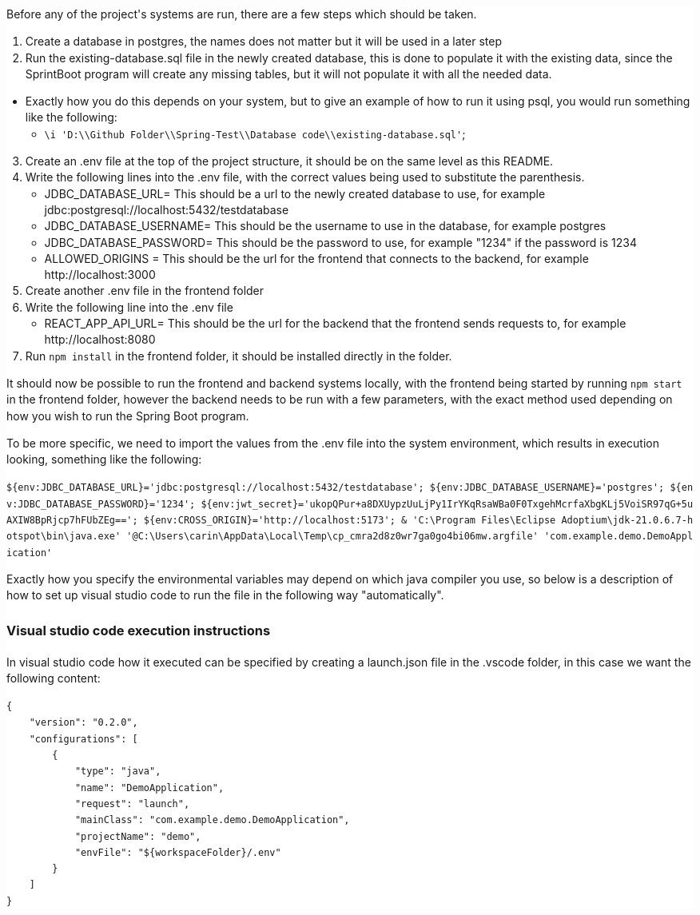 Before any of the project's systems are run, there are a few steps which should be taken.

1. Create a database in postgres, the names does not matter but it will be used in a later step
2. Run the existing-database.sql file in the newly created database, this is done to populate it with the existing data, since the SprintBoot program will create any missing tables, but it will not populate it with all the needed data.
  - Exactly how you do this depends on your system, but to give an example of how to run it using psql, you would run something like the following:
    - `\i 'D:\\Github Folder\\Spring-Test\\Database code\\existing-database.sql'`;

3. Create an .env file at the top of the project structure, it should be on the same level as this README.
4. Write the following lines into the .env file, with the correct values being used to substitute the parenthesis.
   - JDBC_DATABASE_URL= This should be a url to the newly created database to use, for example jdbc:postgresql://localhost:5432/testdatabase
   - JDBC_DATABASE_USERNAME= This should be the username to use in the database, for example postgres
   - JDBC_DATABASE_PASSWORD= This should be the password to use, for example "1234" if the password is 1234
   - ALLOWED_ORIGINS = This should be the url for the frontend that connects to the backend, for example http://localhost:3000
5. Create another .env file in the frontend folder
6. Write the following line into the .env file
    - REACT_APP_API_URL= This should be the url for the backend that the frontend sends requests to, for example http://localhost:8080
7. Run `npm install` in the frontend folder, it should be installed directly in the folder.

It should now be possible to run the frontend and backend systems locally, with the frontend being started by running `npm start` in the frontend folder, however the backend needs to be run with a few parameters, with the exact method used depending on how you wish to run the Spring Boot program.

To be more specific, we need to import the values from the .env file into the system environment, which results in execution looking, something like the following:

`${env:JDBC_DATABASE_URL}='jdbc:postgresql://localhost:5432/testdatabase'; ${env:JDBC_DATABASE_USERNAME}='postgres'; ${env:JDBC_DATABASE_PASSWORD}='1234'; ${env:jwt_secret}='ukopQPur+a8DXUypzUuLjPy1IrYKqRsaWBa0F0TxgehMcrfaXbgKLj5VoiSR97qG+5uAXIW8BpRjcp7hFUbZEg=='; ${env:CROSS_ORIGIN}='http://localhost:5173'; & 'C:\Program Files\Eclipse Adoptium\jdk-21.0.6.7-hotspot\bin\java.exe' '@C:\Users\carin\AppData\Local\Temp\cp_cmra2d8z0wr7ga0go4bi06mw.argfile' 'com.example.demo.DemoApplication'`

Exactly how you specify the environmental variables may depend on which java compiler you use, so below is a description of how to set up visual studio code to run the file in the following way "automatically".

### Visual studio code execution instructions

In visual studio code how it executed can be specified by creating a launch.json file in the .vscode folder, in this case we want the following content:

```
{
    "version": "0.2.0",
    "configurations": [
        {
            "type": "java",
            "name": "DemoApplication",
            "request": "launch",
            "mainClass": "com.example.demo.DemoApplication",
            "projectName": "demo",
            "envFile": "${workspaceFolder}/.env"
        }
    ]
}
```
